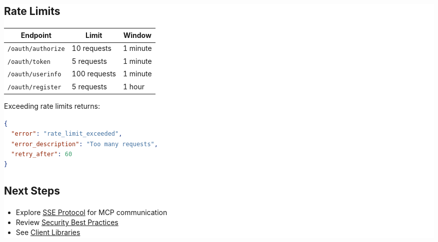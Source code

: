 ## Rate Limits

| Endpoint | Limit | Window |
|----------|-------|--------|
| `/oauth/authorize` | 10 requests | 1 minute |
| `/oauth/token` | 5 requests | 1 minute |
| `/oauth/userinfo` | 100 requests | 1 minute |
| `/oauth/register` | 5 requests | 1 hour |

Exceeding rate limits returns:
```json
{
  "error": "rate_limit_exceeded",
  "error_description": "Too many requests",
  "retry_after": 60
}
```

## Next Steps

- Explore [SSE Protocol](/mcp-front/api/sse-protocol/) for MCP communication
- Review [Security Best Practices](/mcp-front/oauth/security/)
- See [Client Libraries](/mcp-front/dev/client-libraries/)